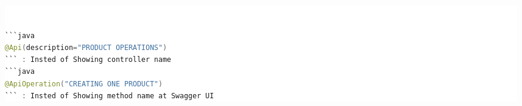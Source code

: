    ```java


```java
@Api(description="PRODUCT OPERATIONS")
``` : Insted of Showing controller name
```java
@ApiOperation("CREATING ONE PRODUCT")
``` : Insted of Showing method name at Swagger UI
